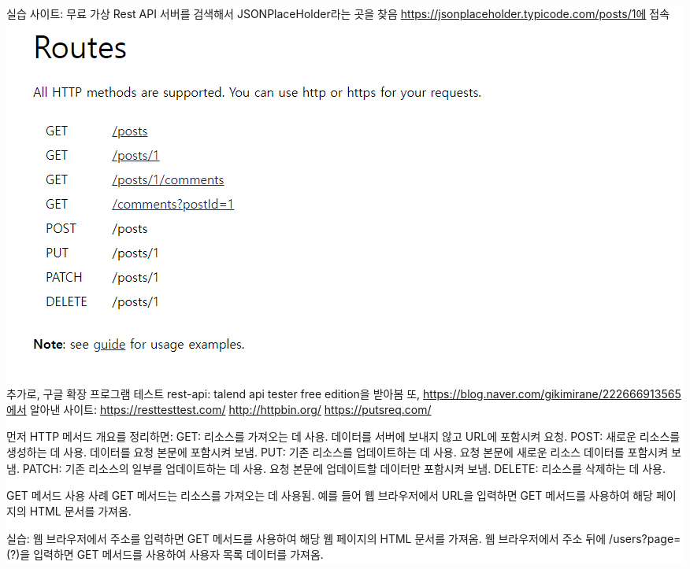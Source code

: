 실습 사이트:
무료 가상 Rest API 서버를 검색해서 JSONPlaceHolder라는 곳을 찾음
https://jsonplaceholder.typicode.com/posts/1에 접속
![alt text](image-1.png)

추가로, 구글 확장 프로그램 테스트 rest-api: talend api tester free edition을 받아봄
또, https://blog.naver.com/gikimirane/222666913565에서 알아낸 사이트:
https://resttesttest.com/
http://httpbin.org/
https://putsreq.com/


먼저 HTTP 메서드 개요를 정리하면:
GET: 리소스를 가져오는 데 사용. 데이터를 서버에 보내지 않고 URL에 포함시켜 요청.
POST: 새로운 리소스를 생성하는 데 사용. 데이터를 요청 본문에 포함시켜 보냄.
PUT: 기존 리소스를 업데이트하는 데 사용. 요청 본문에 새로운 리소스 데이터를 포함시켜 보냄.
PATCH: 기존 리소스의 일부를 업데이트하는 데 사용. 요청 본문에 업데이트할 데이터만 포함시켜 보냄.
DELETE: 리소스를 삭제하는 데 사용.

GET 메서드 사용 사례
GET 메서드는 리소스를 가져오는 데 사용됨. 예를 들어 웹 브라우저에서 URL을 입력하면 GET 메서드를 사용하여 해당 페이지의 HTML 문서를 가져옴.

실습:
웹 브라우저에서 주소를 입력하면 GET 메서드를 사용하여 해당 웹 페이지의 HTML 문서를 가져옴.
웹 브라우저에서 주소 뒤에 /users?page=(?)을 입력하면 GET 메서드를 사용하여 사용자 목록 데이터를 가져옴.